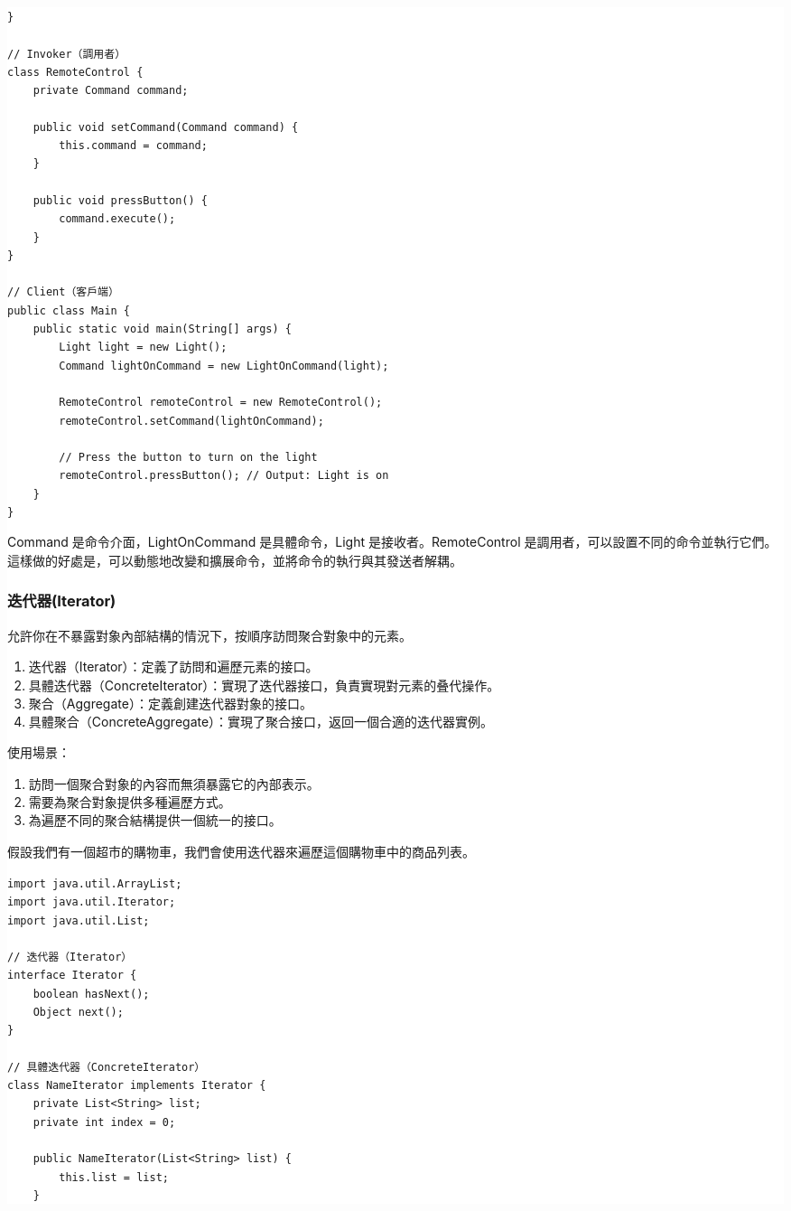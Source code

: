 ```java=
}

// Invoker（調用者）
class RemoteControl {
    private Command command;

    public void setCommand(Command command) {
        this.command = command;
    }

    public void pressButton() {
        command.execute();
    }
}

// Client（客戶端）
public class Main {
    public static void main(String[] args) {
        Light light = new Light();
        Command lightOnCommand = new LightOnCommand(light);

        RemoteControl remoteControl = new RemoteControl();
        remoteControl.setCommand(lightOnCommand);

        // Press the button to turn on the light
        remoteControl.pressButton(); // Output: Light is on
    }
}
```
Command 是命令介面，LightOnCommand 是具體命令，Light 是接收者。RemoteControl 是調用者，可以設置不同的命令並執行它們。這樣做的好處是，可以動態地改變和擴展命令，並將命令的執行與其發送者解耦。
### 迭代器(Iterator)
允許你在不暴露對象內部結構的情況下，按順序訪問聚合對象中的元素。
1. 迭代器（Iterator）：定義了訪問和遍歷元素的接口。
2. 具體迭代器（ConcreteIterator）：實現了迭代器接口，負責實現對元素的叠代操作。
3. 聚合（Aggregate）：定義創建迭代器對象的接口。
4. 具體聚合（ConcreteAggregate）：實現了聚合接口，返回一個合適的迭代器實例。

使用場景： 
1. 訪問一個聚合對象的內容而無須暴露它的內部表示。
2. 需要為聚合對象提供多種遍歷方式。 
3. 為遍歷不同的聚合結構提供一個統一的接口。

假設我們有一個超市的購物車，我們會使用迭代器來遍歷這個購物車中的商品列表。
```java=
import java.util.ArrayList;
import java.util.Iterator;
import java.util.List;

// 迭代器（Iterator）
interface Iterator {
    boolean hasNext();
    Object next();
}

// 具體迭代器（ConcreteIterator）
class NameIterator implements Iterator {
    private List<String> list;
    private int index = 0;

    public NameIterator(List<String> list) {
        this.list = list;
    }
```